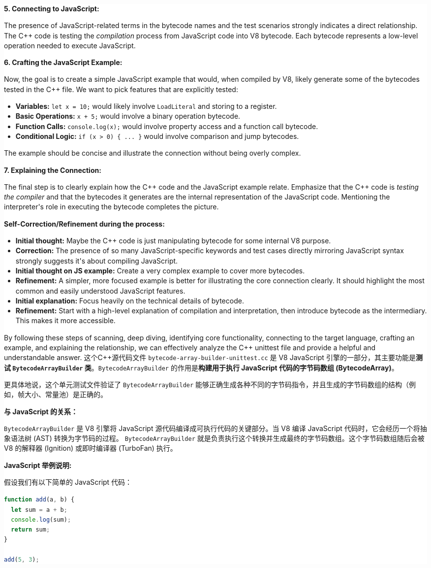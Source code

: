 **5. Connecting to JavaScript:**

The presence of JavaScript-related terms in the bytecode names and the test scenarios strongly indicates a direct relationship. The C++ code is testing the *compilation* process from JavaScript code into V8 bytecode. Each bytecode represents a low-level operation needed to execute JavaScript.

**6. Crafting the JavaScript Example:**

Now, the goal is to create a simple JavaScript example that would, when compiled by V8, likely generate some of the bytecodes tested in the C++ file. We want to pick features that are explicitly tested:

* **Variables:**  `let x = 10;` would likely involve `LoadLiteral` and storing to a register.
* **Basic Operations:** `x + 5;` would involve a binary operation bytecode.
* **Function Calls:** `console.log(x);` would involve property access and a function call bytecode.
* **Conditional Logic:** `if (x > 0) { ... }` would involve comparison and jump bytecodes.

The example should be concise and illustrate the connection without being overly complex.

**7. Explaining the Connection:**

The final step is to clearly explain how the C++ code and the JavaScript example relate. Emphasize that the C++ code is *testing the compiler* and that the bytecodes it generates are the internal representation of the JavaScript code. Mentioning the interpreter's role in executing the bytecode completes the picture.

**Self-Correction/Refinement during the process:**

* **Initial thought:**  Maybe the C++ code is just manipulating bytecode for some internal V8 purpose.
* **Correction:**  The presence of so many JavaScript-specific keywords and test cases directly mirroring JavaScript syntax strongly suggests it's about compiling JavaScript.
* **Initial thought on JS example:** Create a very complex example to cover more bytecodes.
* **Refinement:**  A simpler, more focused example is better for illustrating the core connection clearly. It should highlight the most common and easily understood JavaScript features.
* **Initial explanation:**  Focus heavily on the technical details of bytecode.
* **Refinement:**  Start with a high-level explanation of compilation and interpretation, then introduce bytecode as the intermediary. This makes it more accessible.

By following these steps of scanning, deep diving, identifying core functionality, connecting to the target language, crafting an example, and explaining the relationship, we can effectively analyze the C++ unittest file and provide a helpful and understandable answer.
这个C++源代码文件 `bytecode-array-builder-unittest.cc` 是 V8 JavaScript 引擎的一部分，其主要功能是**测试 `BytecodeArrayBuilder` 类**。`BytecodeArrayBuilder` 的作用是**构建用于执行 JavaScript 代码的字节码数组 (BytecodeArray)**。

更具体地说，这个单元测试文件验证了 `BytecodeArrayBuilder` 能够正确生成各种不同的字节码指令，并且生成的字节码数组的结构（例如，帧大小、常量池）是正确的。

**与 JavaScript 的关系：**

`BytecodeArrayBuilder` 是 V8 引擎将 JavaScript 源代码编译成可执行代码的关键部分。当 V8 编译 JavaScript 代码时，它会经历一个将抽象语法树 (AST) 转换为字节码的过程。 `BytecodeArrayBuilder` 就是负责执行这个转换并生成最终的字节码数组。这个字节码数组随后会被 V8 的解释器 (Ignition) 或即时编译器 (TurboFan) 执行。

**JavaScript 举例说明:**

假设我们有以下简单的 JavaScript 代码：

```javascript
function add(a, b) {
  let sum = a + b;
  console.log(sum);
  return sum;
}

add(5, 3);
```
